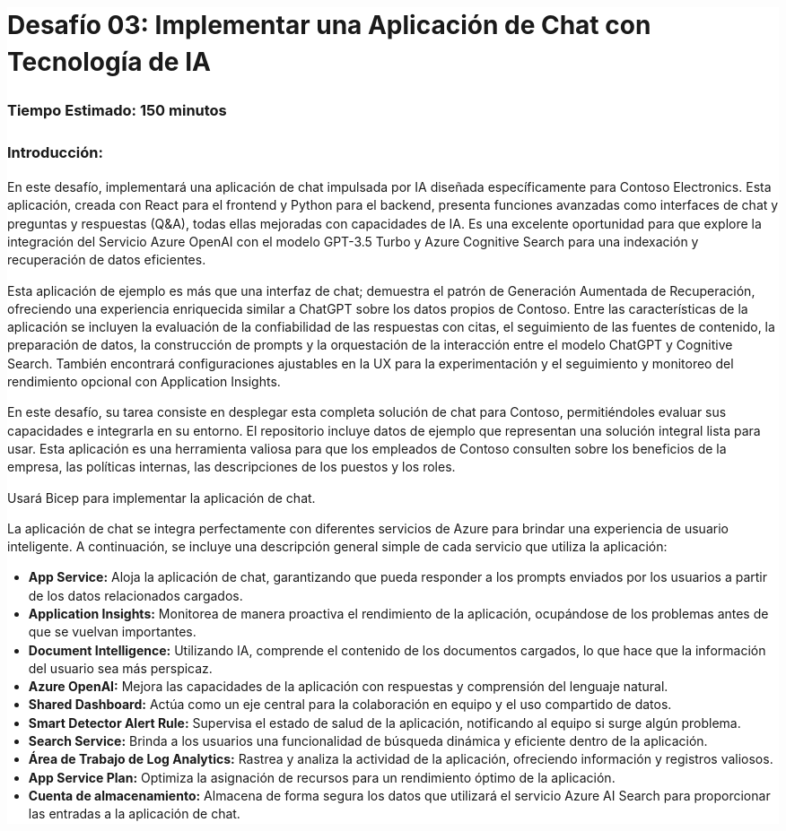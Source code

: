 # Desafío 03: Implementar una Aplicación de Chat con Tecnología de IA

### Tiempo Estimado: 150 minutos

### Introducción:

En este desafío, implementará una aplicación de chat impulsada por IA diseñada específicamente para Contoso Electronics. Esta aplicación, creada con React para el frontend y Python para el backend, presenta funciones avanzadas como interfaces de chat y preguntas y respuestas (Q&A), todas ellas mejoradas con capacidades de IA. Es una excelente oportunidad para que explore la integración del Servicio Azure OpenAI con el modelo GPT-3.5 Turbo y Azure Cognitive Search para una indexación y recuperación de datos eficientes.

Esta aplicación de ejemplo es más que una interfaz de chat; demuestra el patrón de Generación Aumentada de Recuperación, ofreciendo una experiencia enriquecida similar a ChatGPT sobre los datos propios de Contoso. Entre las características de la aplicación se incluyen la evaluación de la confiabilidad de las respuestas con citas, el seguimiento de las fuentes de contenido, la preparación de datos, la construcción de prompts y la orquestación de la interacción entre el modelo ChatGPT y Cognitive Search. También encontrará configuraciones ajustables en la UX para la experimentación y el seguimiento y monitoreo del rendimiento opcional con Application Insights.

En este desafío, su tarea consiste en desplegar esta completa solución de chat para Contoso, permitiéndoles evaluar sus capacidades e integrarla en su entorno. El repositorio incluye datos de ejemplo que representan una solución integral lista para usar. Esta aplicación es una herramienta valiosa para que los empleados de Contoso consulten sobre los beneficios de la empresa, las políticas internas, las descripciones de los puestos y los roles.

Usará Bicep para implementar la aplicación de chat.

La aplicación de chat se integra perfectamente con diferentes servicios de Azure para brindar una experiencia de usuario inteligente. A continuación, se incluye una descripción general simple de cada servicio que utiliza la aplicación:

- **App Service:** Aloja la aplicación de chat, garantizando que pueda responder a los prompts enviados por los usuarios a partir de los datos relacionados cargados.
- **Application Insights:** Monitorea de manera proactiva el rendimiento de la aplicación, ocupándose de los problemas antes de que se vuelvan importantes.
- **Document Intelligence:** Utilizando IA, comprende el contenido de los documentos cargados, lo que hace que la información del usuario sea más perspicaz.
- **Azure OpenAI:** Mejora las capacidades de la aplicación con respuestas y comprensión del lenguaje natural.
- **Shared Dashboard:** Actúa como un eje central para la colaboración en equipo y el uso compartido de datos.
- **Smart Detector Alert Rule:** Supervisa el estado de salud de la aplicación, notificando al equipo si surge algún problema.
- **Search Service:** Brinda a los usuarios una funcionalidad de búsqueda dinámica y eficiente dentro de la aplicación.
- **Área de Trabajo de Log Analytics:** Rastrea y analiza la actividad de la aplicación, ofreciendo información y registros valiosos.
- **App Service Plan:** Optimiza la asignación de recursos para un rendimiento óptimo de la aplicación.
- **Cuenta de almacenamiento:** Almacena de forma segura los datos que utilizará el servicio Azure AI Search para proporcionar las entradas a la aplicación de chat.
